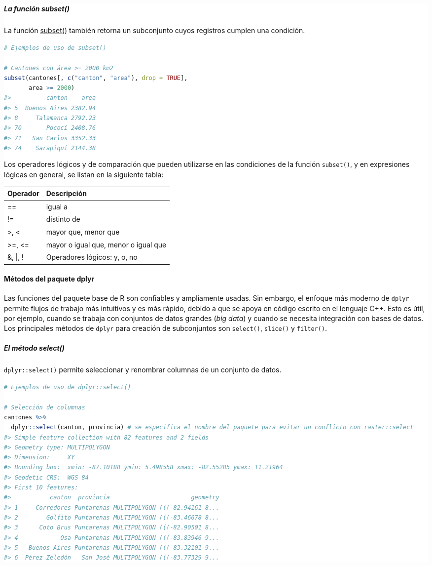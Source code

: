 ```r
```

##### La función subset()
La función [subset()](https://www.rdocumentation.org/packages/base/versions/3.6.2/topics/subset) también retorna un subconjunto cuyos registros cumplen una condición.


```r
# Ejemplos de uso de subset()

# Cantones con área >= 2000 km2
subset(cantones[, c("canton", "area"), drop = TRUE],
       area >= 2000)
#>          canton    area
#> 5  Buenos Aires 2382.94
#> 8     Talamanca 2792.23
#> 70       Pococí 2408.76
#> 71   San Carlos 3352.33
#> 74    Sarapiquí 2144.38
```

Los operadores lógicos y de comparación que pueden utilizarse en las condiciones de la función `subset()`, y en expresiones lógicas en general, se listan en la siguiente tabla:


|Operador     |Descripción                          |
|:------------|:------------------------------------|
|==           |igual a                              |
|!=           |distinto de                          |
|>, <         |mayor que, menor que                 |
|>=, <=       |mayor o igual que, menor o igual que |
|&, &#124;, ! |Operadores lógicos: y, o, no         |

#### Métodos del paquete dplyr
Las funciones del paquete base de R son confiables y ampliamente usadas. Sin embargo, el enfoque más moderno de `dplyr` permite flujos de trabajo más intuitivos y es más rápido, debido a que se apoya en código escrito en el lenguaje C++. Esto es útil, por ejemplo, cuando se trabaja con conjuntos de datos grandes (_big data_) y cuando se necesita integración con bases de datos. Los principales métodos de `dplyr` para creación de subconjuntos son `select()`, `slice()` y `filter()`.

##### El método select()
`dplyr::select()` permite seleccionar y renombrar columnas de un conjunto de datos.


```r
# Ejemplos de uso de dplyr::select()

# Selección de columnas
cantones %>%
  dplyr::select(canton, provincia) # se especifica el nombre del paquete para evitar un conflicto con raster::select
#> Simple feature collection with 82 features and 2 fields
#> Geometry type: MULTIPOLYGON
#> Dimension:     XY
#> Bounding box:  xmin: -87.10188 ymin: 5.498558 xmax: -82.55285 ymax: 11.21964
#> Geodetic CRS:  WGS 84
#> First 10 features:
#>           canton  provincia                       geometry
#> 1     Corredores Puntarenas MULTIPOLYGON (((-82.94161 8...
#> 2        Golfito Puntarenas MULTIPOLYGON (((-83.46678 8...
#> 3      Coto Brus Puntarenas MULTIPOLYGON (((-82.90501 8...
#> 4            Osa Puntarenas MULTIPOLYGON (((-83.83946 9...
#> 5   Buenos Aires Puntarenas MULTIPOLYGON (((-83.32101 9...
#> 6  Pérez Zeledón   San José MULTIPOLYGON (((-83.77329 9...
```